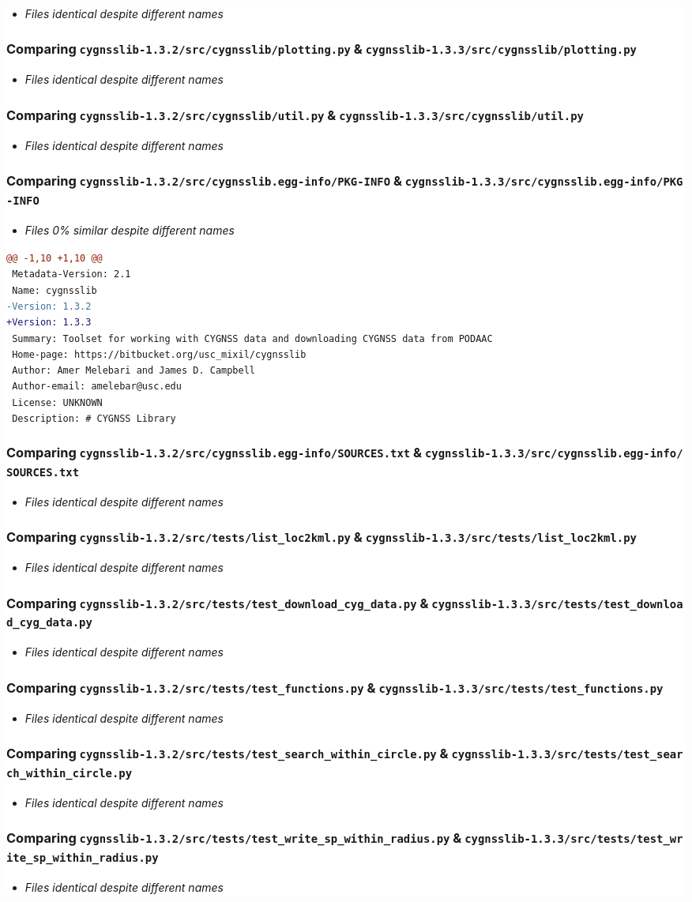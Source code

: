  * *Files identical despite different names*

### Comparing `cygnsslib-1.3.2/src/cygnsslib/plotting.py` & `cygnsslib-1.3.3/src/cygnsslib/plotting.py`

 * *Files identical despite different names*

### Comparing `cygnsslib-1.3.2/src/cygnsslib/util.py` & `cygnsslib-1.3.3/src/cygnsslib/util.py`

 * *Files identical despite different names*

### Comparing `cygnsslib-1.3.2/src/cygnsslib.egg-info/PKG-INFO` & `cygnsslib-1.3.3/src/cygnsslib.egg-info/PKG-INFO`

 * *Files 0% similar despite different names*

```diff
@@ -1,10 +1,10 @@
 Metadata-Version: 2.1
 Name: cygnsslib
-Version: 1.3.2
+Version: 1.3.3
 Summary: Toolset for working with CYGNSS data and downloading CYGNSS data from PODAAC
 Home-page: https://bitbucket.org/usc_mixil/cygnsslib
 Author: Amer Melebari and James D. Campbell
 Author-email: amelebar@usc.edu
 License: UNKNOWN
 Description: # CYGNSS Library
```

### Comparing `cygnsslib-1.3.2/src/cygnsslib.egg-info/SOURCES.txt` & `cygnsslib-1.3.3/src/cygnsslib.egg-info/SOURCES.txt`

 * *Files identical despite different names*

### Comparing `cygnsslib-1.3.2/src/tests/list_loc2kml.py` & `cygnsslib-1.3.3/src/tests/list_loc2kml.py`

 * *Files identical despite different names*

### Comparing `cygnsslib-1.3.2/src/tests/test_download_cyg_data.py` & `cygnsslib-1.3.3/src/tests/test_download_cyg_data.py`

 * *Files identical despite different names*

### Comparing `cygnsslib-1.3.2/src/tests/test_functions.py` & `cygnsslib-1.3.3/src/tests/test_functions.py`

 * *Files identical despite different names*

### Comparing `cygnsslib-1.3.2/src/tests/test_search_within_circle.py` & `cygnsslib-1.3.3/src/tests/test_search_within_circle.py`

 * *Files identical despite different names*

### Comparing `cygnsslib-1.3.2/src/tests/test_write_sp_within_radius.py` & `cygnsslib-1.3.3/src/tests/test_write_sp_within_radius.py`

 * *Files identical despite different names*

